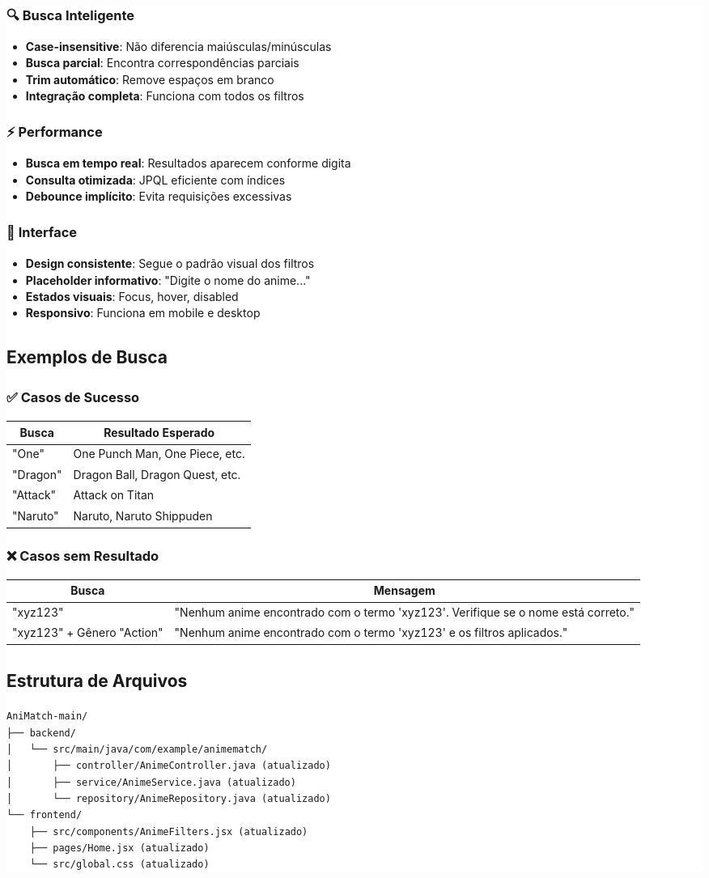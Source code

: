 ### 🔍 **Busca Inteligente**
- **Case-insensitive**: Não diferencia maiúsculas/minúsculas
- **Busca parcial**: Encontra correspondências parciais
- **Trim automático**: Remove espaços em branco
- **Integração completa**: Funciona com todos os filtros

### ⚡ **Performance**
- **Busca em tempo real**: Resultados aparecem conforme digita
- **Consulta otimizada**: JPQL eficiente com índices
- **Debounce implícito**: Evita requisições excessivas

### 🎨 **Interface**
- **Design consistente**: Segue o padrão visual dos filtros
- **Placeholder informativo**: "Digite o nome do anime..."
- **Estados visuais**: Focus, hover, disabled
- **Responsivo**: Funciona em mobile e desktop

## Exemplos de Busca

### ✅ **Casos de Sucesso**

| Busca | Resultado Esperado |
|-------|-------------------|
| "One" | One Punch Man, One Piece, etc. |
| "Dragon" | Dragon Ball, Dragon Quest, etc. |
| "Attack" | Attack on Titan |
| "Naruto" | Naruto, Naruto Shippuden |

### ❌ **Casos sem Resultado**

| Busca | Mensagem |
|-------|----------|
| "xyz123" | "Nenhum anime encontrado com o termo 'xyz123'. Verifique se o nome está correto." |
| "xyz123" + Gênero "Action" | "Nenhum anime encontrado com o termo 'xyz123' e os filtros aplicados." |

## Estrutura de Arquivos

```
AniMatch-main/
├── backend/
│   └── src/main/java/com/example/animematch/
│       ├── controller/AnimeController.java (atualizado)
│       ├── service/AnimeService.java (atualizado)
│       └── repository/AnimeRepository.java (atualizado)
└── frontend/
    ├── src/components/AnimeFilters.jsx (atualizado)
    ├── pages/Home.jsx (atualizado)
    └── src/global.css (atualizado)
```
